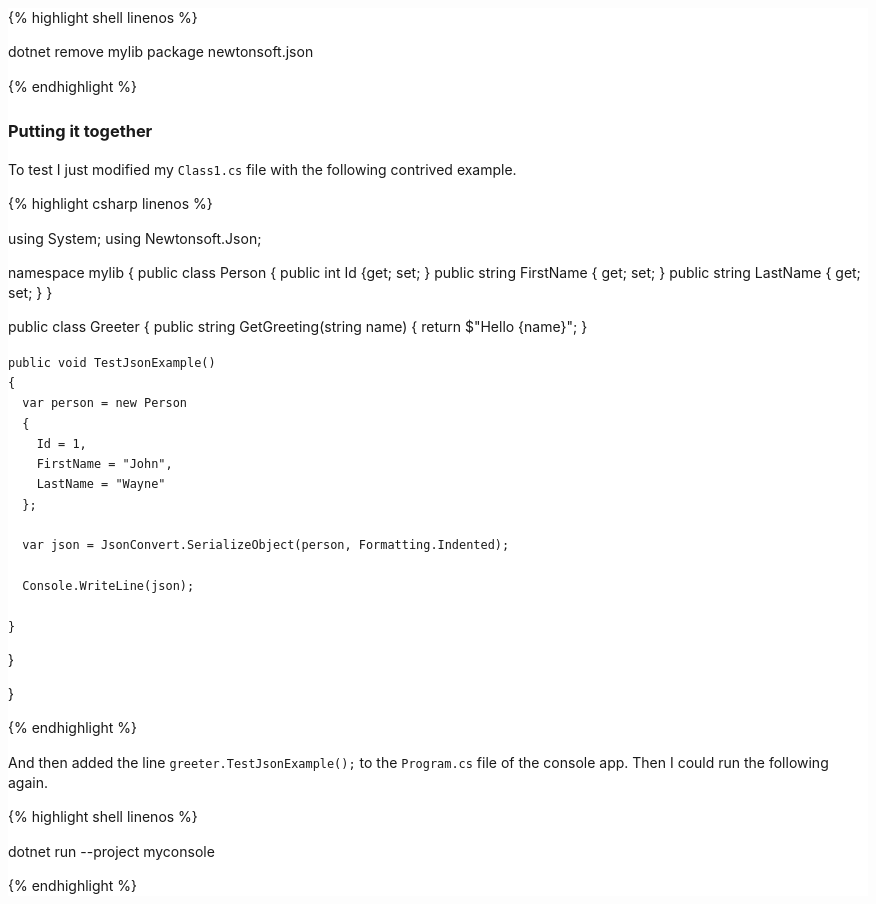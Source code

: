 {% highlight shell linenos %}

dotnet remove mylib package newtonsoft.json

{% endhighlight %}

### Putting it together

To test I just modified my ```Class1.cs``` file with the following contrived example.

{% highlight csharp linenos %}

using System;
using Newtonsoft.Json;

namespace mylib
{
  public class Person
  {
    public int Id {get; set; }
    public string FirstName { get; set; }
    public string LastName { get; set; }
  }

  public class Greeter
  {
    public string GetGreeting(string name)
    {
      return $"Hello {name}";
    }

    public void TestJsonExample()
    {
      var person = new Person
      {
        Id = 1,
        FirstName = "John",
        LastName = "Wayne"
      };

      var json = JsonConvert.SerializeObject(person, Formatting.Indented);

      Console.WriteLine(json);

    }

  }
  
}

{% endhighlight %}

And then added the line ```greeter.TestJsonExample();``` to the ```Program.cs``` file of the console app. Then I could run the following again.

{% highlight shell linenos %}

dotnet run --project myconsole

{% endhighlight %}
